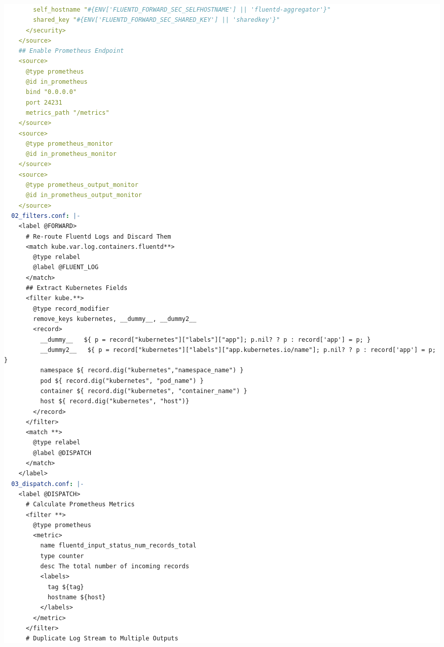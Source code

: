 ```yaml
        self_hostname "#{ENV['FLUENTD_FORWARD_SEC_SELFHOSTNAME'] || 'fluentd-aggregator'}"
        shared_key "#{ENV['FLUENTD_FORWARD_SEC_SHARED_KEY'] || 'sharedkey'}"
      </security>
    </source>
    ## Enable Prometheus Endpoint
    <source>
      @type prometheus
      @id in_prometheus
      bind "0.0.0.0"
      port 24231
      metrics_path "/metrics"
    </source>
    <source>
      @type prometheus_monitor
      @id in_prometheus_monitor
    </source>
    <source>
      @type prometheus_output_monitor
      @id in_prometheus_output_monitor
    </source>
  02_filters.conf: |-
    <label @FORWARD>
      # Re-route Fluentd Logs and Discard Them
      <match kube.var.log.containers.fluentd**>
        @type relabel
        @label @FLUENT_LOG
      </match>
      ## Extract Kubernetes Fields
      <filter kube.**>
        @type record_modifier
        remove_keys kubernetes, __dummy__, __dummy2__
        <record>
          __dummy__   ${ p = record["kubernetes"]["labels"]["app"]; p.nil? ? p : record['app'] = p; }
          __dummy2__   ${ p = record["kubernetes"]["labels"]["app.kubernetes.io/name"]; p.nil? ? p : record['app'] = p; }
          namespace ${ record.dig("kubernetes","namespace_name") }
          pod ${ record.dig("kubernetes", "pod_name") }
          container ${ record.dig("kubernetes", "container_name") }
          host ${ record.dig("kubernetes", "host")}
        </record>
      </filter>
      <match **>
        @type relabel
        @label @DISPATCH
      </match>
    </label>
  03_dispatch.conf: |-
    <label @DISPATCH>
      # Calculate Prometheus Metrics
      <filter **>
        @type prometheus
        <metric>
          name fluentd_input_status_num_records_total
          type counter
          desc The total number of incoming records
          <labels>
            tag ${tag}
            hostname ${host}
          </labels>
        </metric>
      </filter>
      # Duplicate Log Stream to Multiple Outputs
```